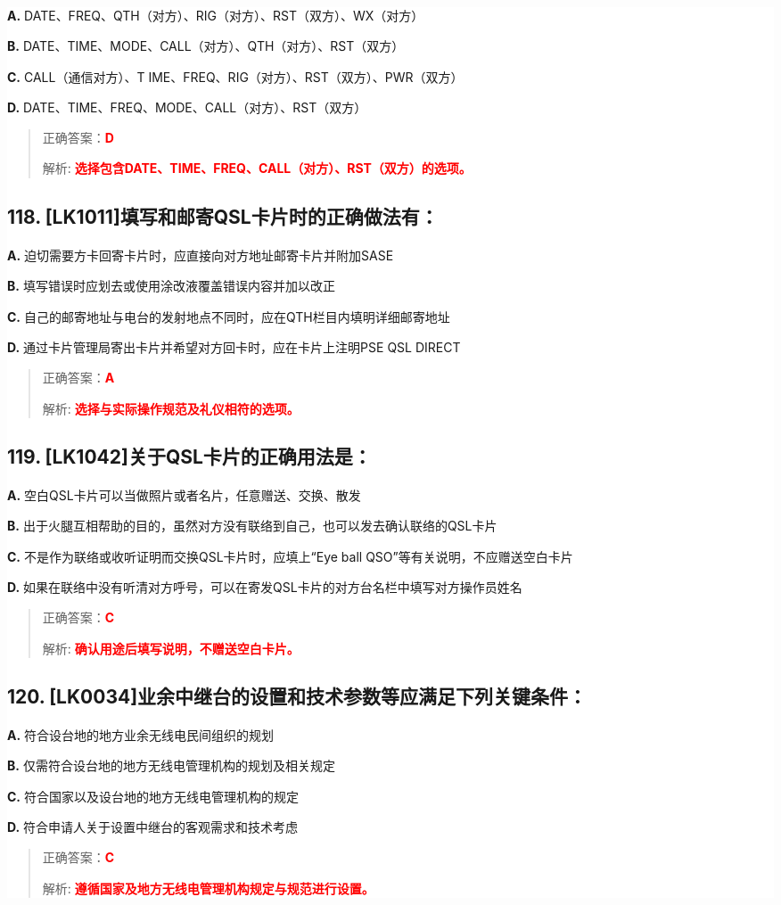 **A.** DATE、FREQ、QTH（对方）、RIG（对方）、RST（双方）、WX（对方）

**B.** DATE、TIME、MODE、CALL（对方）、QTH（对方）、RST（双方）

**C.** CALL（通信对方）、T IME、FREQ、RIG（对方）、RST（双方）、PWR（双方）

**D.** DATE、TIME、FREQ、MODE、CALL（对方）、RST（双方）

>正确答案：<font color='RED'>**D**</font>
>
>解析: <font color='RED'>**选择包含DATE、TIME、FREQ、CALL（对方）、RST（双方）的选项。**</font>

## 118. [LK1011]填写和邮寄QSL卡片时的正确做法有：

**A.** 迫切需要方卡回寄卡片时，应直接向对方地址邮寄卡片并附加SASE

**B.** 填写错误时应划去或使用涂改液覆盖错误内容并加以改正

**C.** 自己的邮寄地址与电台的发射地点不同时，应在QTH栏目内填明详细邮寄地址

**D.** 通过卡片管理局寄出卡片并希望对方回卡时，应在卡片上注明PSE QSL DIRECT

>正确答案：<font color='RED'>**A**</font>
>
>解析: <font color='RED'>**选择与实际操作规范及礼仪相符的选项。**</font>

## 119. [LK1042]关于QSL卡片的正确用法是：

**A.** 空白QSL卡片可以当做照片或者名片，任意赠送、交换、散发

**B.** 出于火腿互相帮助的目的，虽然对方没有联络到自己，也可以发去确认联络的QSL卡片

**C.** 不是作为联络或收听证明而交换QSL卡片时，应填上“Eye ball QSO”等有关说明，不应赠送空白卡片

**D.** 如果在联络中没有听清对方呼号，可以在寄发QSL卡片的对方台名栏中填写对方操作员姓名

>正确答案：<font color='RED'>**C**</font>
>
>解析: <font color='RED'>**确认用途后填写说明，不赠送空白卡片。**</font>

## 120. [LK0034]业余中继台的设置和技术参数等应满足下列关键条件：

**A.** 符合设台地的地方业余无线电民间组织的规划

**B.** 仅需符合设台地的地方无线电管理机构的规划及相关规定

**C.** 符合国家以及设台地的地方无线电管理机构的规定

**D.** 符合申请人关于设置中继台的客观需求和技术考虑

>正确答案：<font color='RED'>**C**</font>
>
>解析: <font color='RED'>**遵循国家及地方无线电管理机构规定与规范进行设置。**</font>

